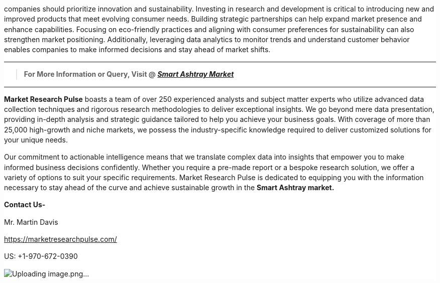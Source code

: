 companies should prioritize innovation and sustainability. Investing in research and development is critical to introducing new and improved products that meet evolving consumer needs. Building strategic partnerships can help expand market presence and enhance capabilities. Focusing on eco-friendly practices and aligning with consumer preferences for sustainability can also strengthen market positioning. Additionally, leveraging data analytics to monitor trends and understand customer behavior enables companies to make informed decisions and stay ahead of market shifts.</p><hr /><blockquote><p><strong>For More Information or Query, Visit @&nbsp;<em><a href="https://marketresearchpulse.com/report/12206/smart-ashtray-market?utm_source=Linkedin&utm_medium=0114">Smart Ashtray Market</a></em></strong></p></blockquote><hr /><p><strong>Market Research Pulse</strong> boasts a team of over 250 experienced analysts and subject matter experts who utilize advanced data collection techniques and rigorous research methodologies to deliver exceptional insights. We go beyond mere data presentation, providing in-depth analysis and strategic guidance tailored to help you achieve your business goals. With coverage of more than 25,000 high-growth and niche markets, we possess the industry-specific knowledge required to deliver customized solutions for your unique needs.</p><p>Our commitment to actionable intelligence means that we translate complex data into insights that empower you to make informed business decisions confidently. Whether you require a pre-made report or a bespoke research solution, we offer a variety of options to suit your specific requirements. Market Research Pulse is dedicated to equipping you with the information necessary to stay ahead of the curve and achieve sustainable growth in the <strong>Smart Ashtray market.</strong></p><p><strong>Contact Us-</strong></p><p>Mr. Martin Davis</p><p>https://marketresearchpulse.com/</p><p>US: +1-970-672-0390</p>
![Uploading image.png…]()
